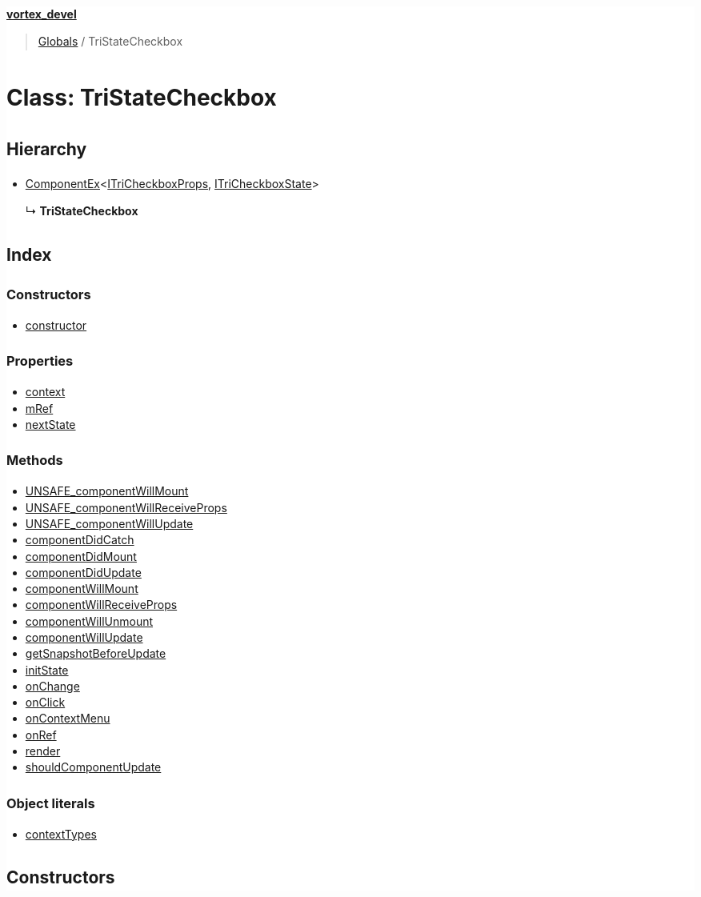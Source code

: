 **[vortex_devel](../README.md)**

> [Globals](../globals.md) / TriStateCheckbox

# Class: TriStateCheckbox

## Hierarchy

* [ComponentEx](componentex.md)\<[ITriCheckboxProps](../interfaces/itricheckboxprops.md), [ITriCheckboxState](../interfaces/itricheckboxstate.md)>

  ↳ **TriStateCheckbox**

## Index

### Constructors

* [constructor](tristatecheckbox.md#constructor)

### Properties

* [context](tristatecheckbox.md#context)
* [mRef](tristatecheckbox.md#mref)
* [nextState](tristatecheckbox.md#nextstate)

### Methods

* [UNSAFE\_componentWillMount](tristatecheckbox.md#unsafe_componentwillmount)
* [UNSAFE\_componentWillReceiveProps](tristatecheckbox.md#unsafe_componentwillreceiveprops)
* [UNSAFE\_componentWillUpdate](tristatecheckbox.md#unsafe_componentwillupdate)
* [componentDidCatch](tristatecheckbox.md#componentdidcatch)
* [componentDidMount](tristatecheckbox.md#componentdidmount)
* [componentDidUpdate](tristatecheckbox.md#componentdidupdate)
* [componentWillMount](tristatecheckbox.md#componentwillmount)
* [componentWillReceiveProps](tristatecheckbox.md#componentwillreceiveprops)
* [componentWillUnmount](tristatecheckbox.md#componentwillunmount)
* [componentWillUpdate](tristatecheckbox.md#componentwillupdate)
* [getSnapshotBeforeUpdate](tristatecheckbox.md#getsnapshotbeforeupdate)
* [initState](tristatecheckbox.md#initstate)
* [onChange](tristatecheckbox.md#onchange)
* [onClick](tristatecheckbox.md#onclick)
* [onContextMenu](tristatecheckbox.md#oncontextmenu)
* [onRef](tristatecheckbox.md#onref)
* [render](tristatecheckbox.md#render)
* [shouldComponentUpdate](tristatecheckbox.md#shouldcomponentupdate)

### Object literals

* [contextTypes](tristatecheckbox.md#contexttypes)

## Constructors
